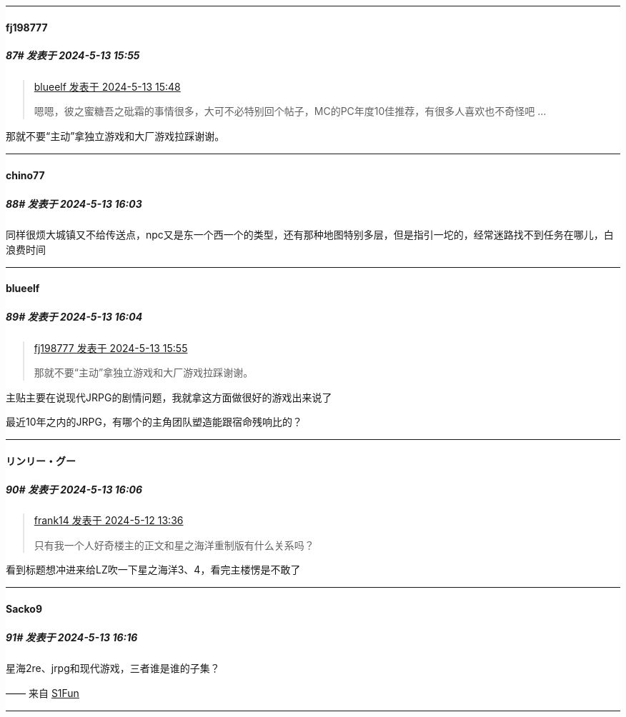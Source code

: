 
*****

####  fj198777  
##### 87#       发表于 2024-5-13 15:55

<blockquote><a href="httphttps://bbs.saraba1st.com/2b/forum.php?mod=redirect&amp;goto=findpost&amp;pid=64906321&amp;ptid=2183470" target="_blank">blueelf 发表于 2024-5-13 15:48</a>

嗯嗯，彼之蜜糖吾之砒霜的事情很多，大可不必特别回个帖子，MC的PC年度10佳推荐，有很多人喜欢也不奇怪吧 ...</blockquote>
那就不要“主动”拿独立游戏和大厂游戏拉踩谢谢。


*****

####  chino77  
##### 88#       发表于 2024-5-13 16:03

同样很烦大城镇又不给传送点，npc又是东一个西一个的类型，还有那种地图特别多层，但是指引一坨的，经常迷路找不到任务在哪儿，白浪费时间

*****

####  blueelf  
##### 89#       发表于 2024-5-13 16:04

<blockquote><a href="httphttps://bbs.saraba1st.com/2b/forum.php?mod=redirect&amp;goto=findpost&amp;pid=64906407&amp;ptid=2183470" target="_blank">fj198777 发表于 2024-5-13 15:55</a>

那就不要“主动”拿独立游戏和大厂游戏拉踩谢谢。</blockquote>
主贴主要在说现代JRPG的剧情问题，我就拿这方面做很好的游戏出来说了

最近10年之内的JRPG，有哪个的主角团队塑造能跟宿命残响比的？


*****

####  リンリー・グー  
##### 90#       发表于 2024-5-13 16:06

<blockquote><a href="httphttps://bbs.saraba1st.com/2b/forum.php?mod=redirect&amp;goto=findpost&amp;pid=64894829&amp;ptid=2183470" target="_blank">frank14 发表于 2024-5-12 13:36</a>

只有我一个人好奇楼主的正文和星之海洋重制版有什么关系吗？</blockquote>
看到标题想冲进来给LZ吹一下星之海洋3、4，看完主楼愣是不敢了


*****

####  Sacko9  
##### 91#       发表于 2024-5-13 16:16

星海2re、jrpg和现代游戏，三者谁是谁的子集？

—— 来自 [S1Fun](https://s1fun.koalcat.com)


*****
